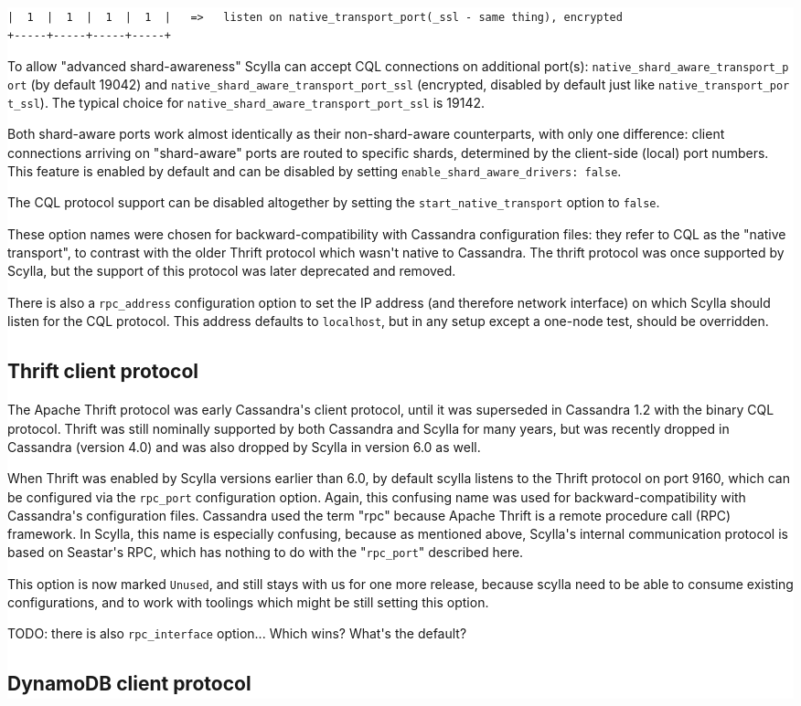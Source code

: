 ```
|  1  |  1  |  1  |  1  |   =>   listen on native_transport_port(_ssl - same thing), encrypted
+-----+-----+-----+-----+
```

To allow "advanced shard-awareness" Scylla can accept CQL connections on
additional port(s): `native_shard_aware_transport_port` (by default 19042)
and `native_shard_aware_transport_port_ssl` (encrypted, disabled by default
just like `native_transport_port_ssl`). The typical choice for
`native_shard_aware_transport_port_ssl` is 19142.

Both shard-aware ports work almost identically as their non-shard-aware
counterparts, with only one difference: client connections arriving on
"shard-aware" ports are routed to specific shards, determined by the
client-side (local) port numbers. This feature is enabled by default and can
be disabled by setting `enable_shard_aware_drivers: false`.

The CQL protocol support can be disabled altogether by setting the
`start_native_transport` option to `false`.

These option names were chosen for backward-compatibility with Cassandra
configuration files: they refer to CQL as the "native transport", to
contrast with the older Thrift protocol which wasn't
native to Cassandra. The thrift protocol was once supported by Scylla,
but the support of this protocol was later deprecated and removed.

There is also a `rpc_address` configuration option to set the IP address
(and therefore network interface) on which Scylla should listen for the
CQL protocol. This address defaults to `localhost`, but in any setup except
a one-node test, should be overridden.

## Thrift client protocol

The Apache Thrift protocol was early Cassandra's client protocol, until
it was superseded in Cassandra 1.2 with the binary CQL protocol. Thrift
was still nominally supported by both Cassandra and Scylla for many years,
but was recently dropped in Cassandra (version 4.0) and was also
dropped by Scylla in version 6.0 as well.

When Thrift was enabled by Scylla versions earlier than 6.0, by default scylla
listens to the Thrift protocol on port 9160,
which can be configured via the `rpc_port` configuration option. Again, this confusing
name was used for backward-compatibility with Cassandra's configuration files.
Cassandra used the term "rpc" because Apache Thrift is a remote procedure
call (RPC) framework. In Scylla, this name is especially confusing, because
as mentioned above, Scylla's internal communication protocol is based on
Seastar's RPC, which has nothing to do with the "`rpc_port`" described here.

This option is now marked `Unused`, and still stays with us for one more
release, because scylla need to be able to consume existing configurations,
and to work with toolings which might be still setting this option.

TODO: there is also `rpc_interface` option... Which wins? What's the default?

## DynamoDB client protocol
